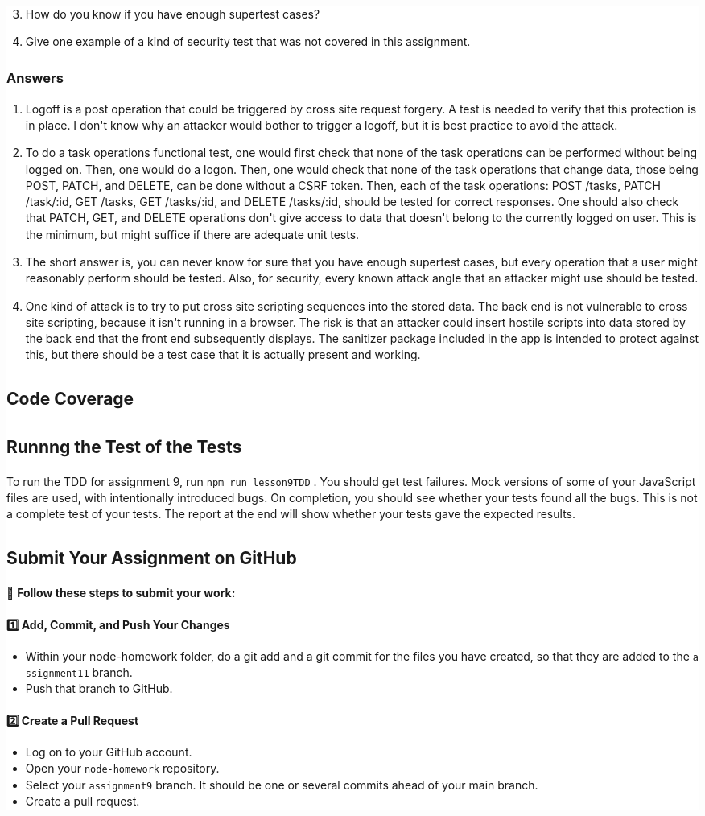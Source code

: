 3. How do you know if you have enough supertest cases?

4. Give one example of a kind of security test that was not covered in this assignment.

### **Answers**

1. Logoff is a post operation that could be triggered by cross site request forgery.  A test is needed to verify that this protection is in place. I don't know why an attacker would bother to trigger a logoff, but it is best practice to avoid the attack.

2. To do a task operations functional test, one would first check that none of the task operations can be performed without being logged on.  Then, one would do a logon.  Then, one would check that none of the task operations that change data, those being POST, PATCH, and DELETE, can be done without a CSRF token.  Then, each of the task operations: POST /tasks, PATCH /task/:id, GET /tasks, GET /tasks/:id, and DELETE /tasks/:id, should be tested for correct responses.  One should also check that PATCH, GET, and DELETE operations don't give access to data that doesn't belong to the currently logged on user.  This is the minimum, but might suffice if there are adequate unit tests.

3. The short answer is, you can never know for sure that you have enough supertest cases, but every operation that a user might reasonably perform should be tested.  Also, for security, every known attack angle that an attacker might use should be tested.

4. One kind of attack is to try to put cross site scripting sequences into the stored data.  The back end is not vulnerable to cross site scripting, because it isn't running in a browser.  The risk is that an attacker could insert hostile scripts into data stored by the back end that the front end subsequently displays.  The sanitizer package included in the app is intended to protect against this, but there should be a test case that it is actually present and working.

## **Code Coverage**

## **Runnng the Test of the Tests**

To run the TDD for assignment 9, run `npm run lesson9TDD` .  You should get test failures.  Mock versions of some of your JavaScript files are used, with intentionally introduced bugs.  On completion, you should see whether your tests found all the bugs.  This is not a complete test of your tests.  The report at the end will show whether your tests gave the expected results.

## **Submit Your Assignment on GitHub**

📌 **Follow these steps to submit your work:**

#### **1️⃣ Add, Commit, and Push Your Changes**

- Within your node-homework folder, do a git add and a git commit for the files you have created, so that they are added to the `assignment11` branch.
- Push that branch to GitHub.

#### **2️⃣ Create a Pull Request**

- Log on to your GitHub account.
- Open your `node-homework` repository.
- Select your `assignment9` branch. It should be one or several commits ahead of your main branch.
- Create a pull request.
